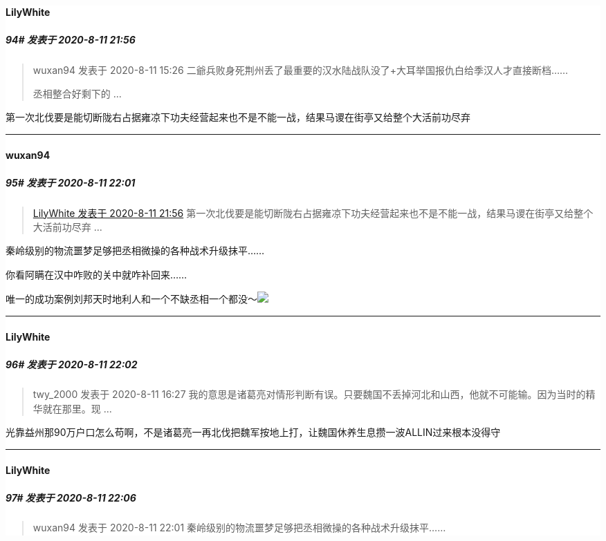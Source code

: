 ####  LilyWhite  
##### 94#       发表于 2020-8-11 21:56



<blockquote>wuxan94 发表于 2020-8-11 15:26
二爺兵败身死荆州丢了最重要的汉水陆战队没了+大耳举国报仇白给季汉人才直接断档……


丞相整合好剩下的 ...</blockquote>
第一次北伐要是能切断陇右占据雍凉下功夫经营起来也不是不能一战，结果马谡在街亭又给整个大活前功尽弃







-----

####  wuxan94  
##### 95#       发表于 2020-8-11 22:01



<blockquote><a href="httphttps://bbs.saraba1st.com/2b/forum.php?mod=redirect&amp;goto=findpost&amp;pid=48396852&amp;ptid=1954022" target="_blank">LilyWhite 发表于 2020-8-11 21:56</a>
第一次北伐要是能切断陇右占据雍凉下功夫经营起来也不是不能一战，结果马谡在街亭又给整个大活前功尽弃 ...</blockquote>
秦岭级别的物流噩梦足够把丞相微操的各种战术升级抹平……

你看阿瞒在汉中咋败的关中就咋补回来……

唯一的成功案例刘邦天时地利人和一个不缺丞相一个都没～<img src="https://static.saraba1st.com/image/smiley/face2017/145.png" referrerpolicy="no-referrer">







-----

####  LilyWhite  
##### 96#       发表于 2020-8-11 22:02



<blockquote>twy_2000 发表于 2020-8-11 16:27
我的意思是诸葛亮对情形判断有误。只要魏国不丢掉河北和山西，他就不可能输。因为当时的精华就在那里。现 ...</blockquote>
光靠益州那90万户口怎么苟啊，不是诸葛亮一再北伐把魏军按地上打，让魏国休养生息攒一波ALLIN过来根本没得守







-----

####  LilyWhite  
##### 97#       发表于 2020-8-11 22:06



<blockquote>wuxan94 发表于 2020-8-11 22:01
秦岭级别的物流噩梦足够把丞相微操的各种战术升级抹平……
